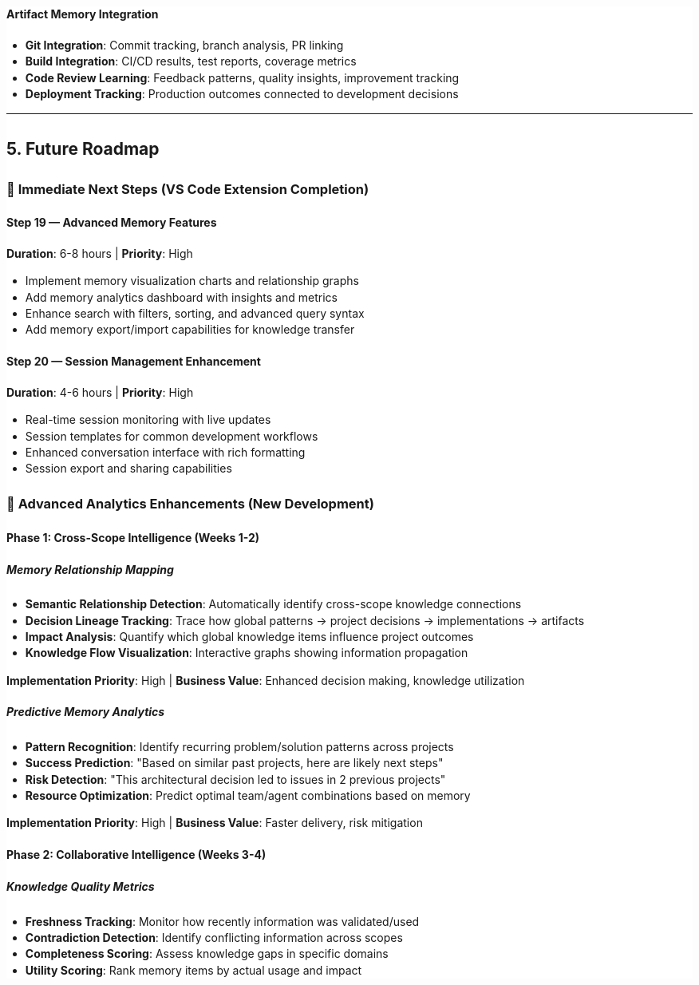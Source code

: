 #### Artifact Memory Integration
- **Git Integration**: Commit tracking, branch analysis, PR linking
- **Build Integration**: CI/CD results, test reports, coverage metrics
- **Code Review Learning**: Feedback patterns, quality insights, improvement tracking
- **Deployment Tracking**: Production outcomes connected to development decisions

---

## 5. Future Roadmap

### 🎯 **Immediate Next Steps (VS Code Extension Completion)**

#### **Step 19 — Advanced Memory Features**
**Duration**: 6-8 hours | **Priority**: High
- Implement memory visualization charts and relationship graphs
- Add memory analytics dashboard with insights and metrics
- Enhance search with filters, sorting, and advanced query syntax
- Add memory export/import capabilities for knowledge transfer

#### **Step 20 — Session Management Enhancement**
**Duration**: 4-6 hours | **Priority**: High
- Real-time session monitoring with live updates
- Session templates for common development workflows
- Enhanced conversation interface with rich formatting
- Session export and sharing capabilities

### 🚀 **Advanced Analytics Enhancements (New Development)**

#### **Phase 1: Cross-Scope Intelligence (Weeks 1-2)**

##### **Memory Relationship Mapping**
- **Semantic Relationship Detection**: Automatically identify cross-scope knowledge connections
- **Decision Lineage Tracking**: Trace how global patterns → project decisions → implementations → artifacts
- **Impact Analysis**: Quantify which global knowledge items influence project outcomes
- **Knowledge Flow Visualization**: Interactive graphs showing information propagation

**Implementation Priority**: High | **Business Value**: Enhanced decision making, knowledge utilization

##### **Predictive Memory Analytics**
- **Pattern Recognition**: Identify recurring problem/solution patterns across projects
- **Success Prediction**: \"Based on similar past projects, here are likely next steps\"
- **Risk Detection**: \"This architectural decision led to issues in 2 previous projects\"
- **Resource Optimization**: Predict optimal team/agent combinations based on memory

**Implementation Priority**: High | **Business Value**: Faster delivery, risk mitigation

#### **Phase 2: Collaborative Intelligence (Weeks 3-4)**

##### **Knowledge Quality Metrics**
- **Freshness Tracking**: Monitor how recently information was validated/used
- **Contradiction Detection**: Identify conflicting information across scopes
- **Completeness Scoring**: Assess knowledge gaps in specific domains
- **Utility Scoring**: Rank memory items by actual usage and impact
